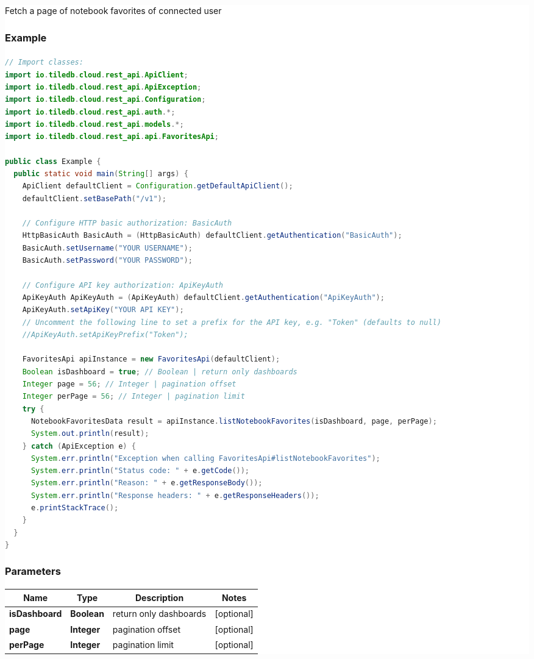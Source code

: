 

Fetch a page of notebook favorites of connected user

### Example
```java
// Import classes:
import io.tiledb.cloud.rest_api.ApiClient;
import io.tiledb.cloud.rest_api.ApiException;
import io.tiledb.cloud.rest_api.Configuration;
import io.tiledb.cloud.rest_api.auth.*;
import io.tiledb.cloud.rest_api.models.*;
import io.tiledb.cloud.rest_api.api.FavoritesApi;

public class Example {
  public static void main(String[] args) {
    ApiClient defaultClient = Configuration.getDefaultApiClient();
    defaultClient.setBasePath("/v1");
    
    // Configure HTTP basic authorization: BasicAuth
    HttpBasicAuth BasicAuth = (HttpBasicAuth) defaultClient.getAuthentication("BasicAuth");
    BasicAuth.setUsername("YOUR USERNAME");
    BasicAuth.setPassword("YOUR PASSWORD");

    // Configure API key authorization: ApiKeyAuth
    ApiKeyAuth ApiKeyAuth = (ApiKeyAuth) defaultClient.getAuthentication("ApiKeyAuth");
    ApiKeyAuth.setApiKey("YOUR API KEY");
    // Uncomment the following line to set a prefix for the API key, e.g. "Token" (defaults to null)
    //ApiKeyAuth.setApiKeyPrefix("Token");

    FavoritesApi apiInstance = new FavoritesApi(defaultClient);
    Boolean isDashboard = true; // Boolean | return only dashboards
    Integer page = 56; // Integer | pagination offset
    Integer perPage = 56; // Integer | pagination limit
    try {
      NotebookFavoritesData result = apiInstance.listNotebookFavorites(isDashboard, page, perPage);
      System.out.println(result);
    } catch (ApiException e) {
      System.err.println("Exception when calling FavoritesApi#listNotebookFavorites");
      System.err.println("Status code: " + e.getCode());
      System.err.println("Reason: " + e.getResponseBody());
      System.err.println("Response headers: " + e.getResponseHeaders());
      e.printStackTrace();
    }
  }
}
```

### Parameters

| Name | Type | Description  | Notes |
|------------- | ------------- | ------------- | -------------|
| **isDashboard** | **Boolean**| return only dashboards | [optional] |
| **page** | **Integer**| pagination offset | [optional] |
| **perPage** | **Integer**| pagination limit | [optional] |
